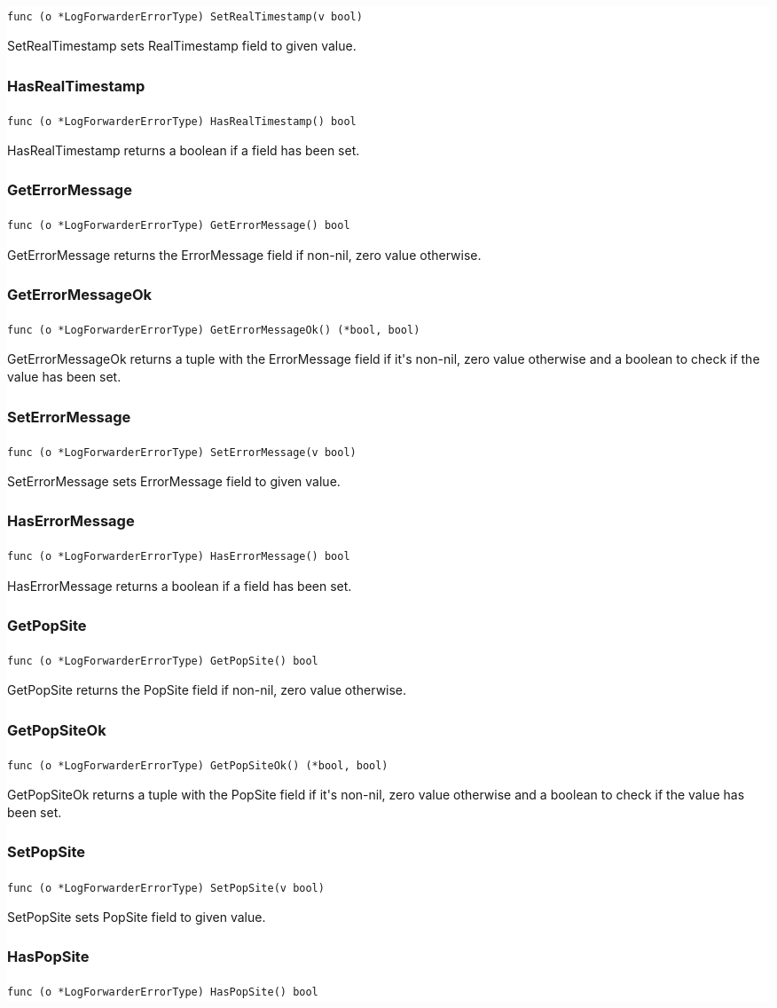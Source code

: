 `func (o *LogForwarderErrorType) SetRealTimestamp(v bool)`

SetRealTimestamp sets RealTimestamp field to given value.

### HasRealTimestamp

`func (o *LogForwarderErrorType) HasRealTimestamp() bool`

HasRealTimestamp returns a boolean if a field has been set.

### GetErrorMessage

`func (o *LogForwarderErrorType) GetErrorMessage() bool`

GetErrorMessage returns the ErrorMessage field if non-nil, zero value otherwise.

### GetErrorMessageOk

`func (o *LogForwarderErrorType) GetErrorMessageOk() (*bool, bool)`

GetErrorMessageOk returns a tuple with the ErrorMessage field if it's non-nil, zero value otherwise
and a boolean to check if the value has been set.

### SetErrorMessage

`func (o *LogForwarderErrorType) SetErrorMessage(v bool)`

SetErrorMessage sets ErrorMessage field to given value.

### HasErrorMessage

`func (o *LogForwarderErrorType) HasErrorMessage() bool`

HasErrorMessage returns a boolean if a field has been set.

### GetPopSite

`func (o *LogForwarderErrorType) GetPopSite() bool`

GetPopSite returns the PopSite field if non-nil, zero value otherwise.

### GetPopSiteOk

`func (o *LogForwarderErrorType) GetPopSiteOk() (*bool, bool)`

GetPopSiteOk returns a tuple with the PopSite field if it's non-nil, zero value otherwise
and a boolean to check if the value has been set.

### SetPopSite

`func (o *LogForwarderErrorType) SetPopSite(v bool)`

SetPopSite sets PopSite field to given value.

### HasPopSite

`func (o *LogForwarderErrorType) HasPopSite() bool`
